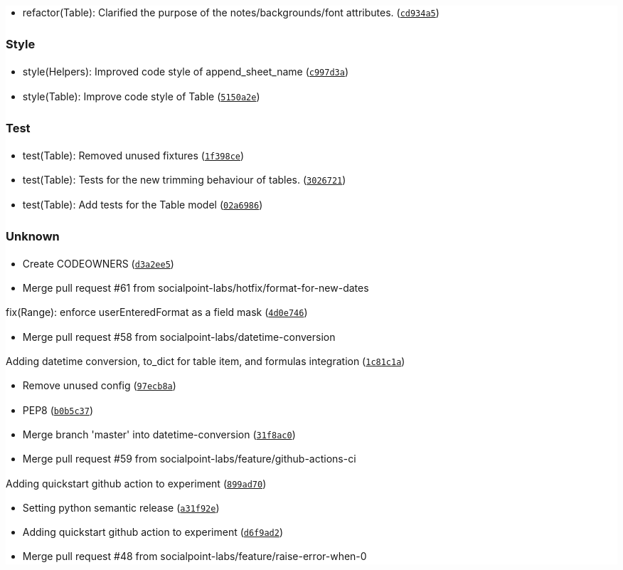 * refactor(Table): Clarified the purpose of the notes/backgrounds/font attributes. ([`cd934a5`](https://github.com/philippe2803/sheetfu/commit/cd934a5db9da98cf013efa6b4a614c976b3f2b2b))

### Style

* style(Helpers): Improved code style of append_sheet_name ([`c997d3a`](https://github.com/philippe2803/sheetfu/commit/c997d3a1c60483c93239a444e26a4c8b80a868c2))

* style(Table): Improve code style of Table ([`5150a2e`](https://github.com/philippe2803/sheetfu/commit/5150a2e804a41ab4825da500e4af57e800a4f86e))

### Test

* test(Table): Removed unused fixtures ([`1f398ce`](https://github.com/philippe2803/sheetfu/commit/1f398cea3c11bb2541984cba234c1087fdb41580))

* test(Table): Tests for the new trimming behaviour of tables. ([`3026721`](https://github.com/philippe2803/sheetfu/commit/302672149affaed2e7c0ce3cfcd813fb232c4290))

* test(Table): Add tests for the Table model ([`02a6986`](https://github.com/philippe2803/sheetfu/commit/02a69866c1aec506c6bc148f4fab30c91baccec0))

### Unknown

* Create CODEOWNERS ([`d3a2ee5`](https://github.com/philippe2803/sheetfu/commit/d3a2ee5f37de5fb26e09542ee0c637a28004777c))

* Merge pull request #61 from socialpoint-labs/hotfix/format-for-new-dates

fix(Range): enforce userEnteredFormat as a field mask ([`4d0e746`](https://github.com/philippe2803/sheetfu/commit/4d0e746e1864de03cec693db17c958456a3849ef))

* Merge pull request #58 from socialpoint-labs/datetime-conversion

Adding datetime conversion, to_dict for table item, and formulas integration ([`1c81c1a`](https://github.com/philippe2803/sheetfu/commit/1c81c1a70006bd3299861db55166cbc0585c32ef))

* Remove unused config ([`97ecb8a`](https://github.com/philippe2803/sheetfu/commit/97ecb8ae1538c96ce5f06cb9d112b34989a14fee))

* PEP8 ([`b0b5c37`](https://github.com/philippe2803/sheetfu/commit/b0b5c371791d18deb82b865cbfb5b144b3ccbfe2))

* Merge branch &#39;master&#39; into datetime-conversion ([`31f8ac0`](https://github.com/philippe2803/sheetfu/commit/31f8ac0eb9a28b35919c79244eca865c174a91a0))

* Merge pull request #59 from socialpoint-labs/feature/github-actions-ci

Adding quickstart github action to experiment ([`899ad70`](https://github.com/philippe2803/sheetfu/commit/899ad702189ee774415c104e17e87a4be9d6df4b))

* Setting python semantic release ([`a31f92e`](https://github.com/philippe2803/sheetfu/commit/a31f92ea177cef3804243765dea288ec2364dc27))

* Adding quickstart github action to experiment ([`d6f9ad2`](https://github.com/philippe2803/sheetfu/commit/d6f9ad26fad69e201906a3a7255b7221b0132492))

* Merge pull request #48 from socialpoint-labs/feature/raise-error-when-0
